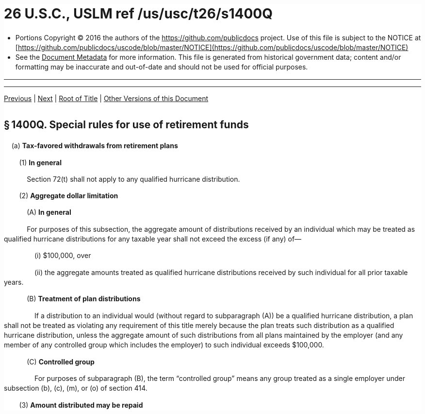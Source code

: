 ---
---

# 26 U.S.C., USLM ref /us/usc/t26/s1400Q

* Portions Copyright © 2016 the authors of the https://github.com/publicdocs project.
  Use of this file is subject to the NOTICE at [https://github.com/publicdocs/uscode/blob/master/NOTICE](https://github.com/publicdocs/uscode/blob/master/NOTICE)
* See the [Document Metadata](././../../../../../../..//README.md) for more information.
  This file is generated from historical government data; content and/or formatting may be inaccurate and out-of-date and should not be used for official purposes.

----------
----------

[Previous](./../../../../../../..//us/usc/t26/stA/ch1/schY/ptII/m__us_usc_t26_s1400P.md) | [Next](./../../../../../../..//us/usc/t26/stA/ch1/schY/ptII/m__us_usc_t26_s1400R.md) | [Root of Title](./../../../../../../../) | [Other Versions of this Document](https://publicdocs.github.io/go/links?ns=uslm&ref=%2Fus%2Fusc%2Ft26%2Fs1400Q)

## § 1400Q. Special rules for use of retirement funds

    (a) __Tax-favored withdrawals from retirement plans__ 

        (1) __In general__ 

            Section 72(t) shall not apply to any qualified hurricane distribution.

        (2) __Aggregate dollar limitation__ 

            (A) __In general__ 

            For purposes of this subsection, the aggregate amount of distributions received by an individual which may be treated as qualified hurricane distributions for any taxable year shall not exceed the excess (if any) of—

                (i) $100,000, over

                (ii) the aggregate amounts treated as qualified hurricane distributions received by such individual for all prior taxable years.

            (B) __Treatment of plan distributions__ 

                If a distribution to an individual would (without regard to subparagraph (A)) be a qualified hurricane distribution, a plan shall not be treated as violating any requirement of this title merely because the plan treats such distribution as a qualified hurricane distribution, unless the aggregate amount of such distributions from all plans maintained by the employer (and any member of any controlled group which includes the employer) to such individual exceeds $100,000.

            (C) __Controlled group__ 

                For purposes of subparagraph (B), the term “controlled group” means any group treated as a single employer under subsection (b), (c), (m), or (o) of section 414.

        (3) __Amount distributed may be repaid__ 
